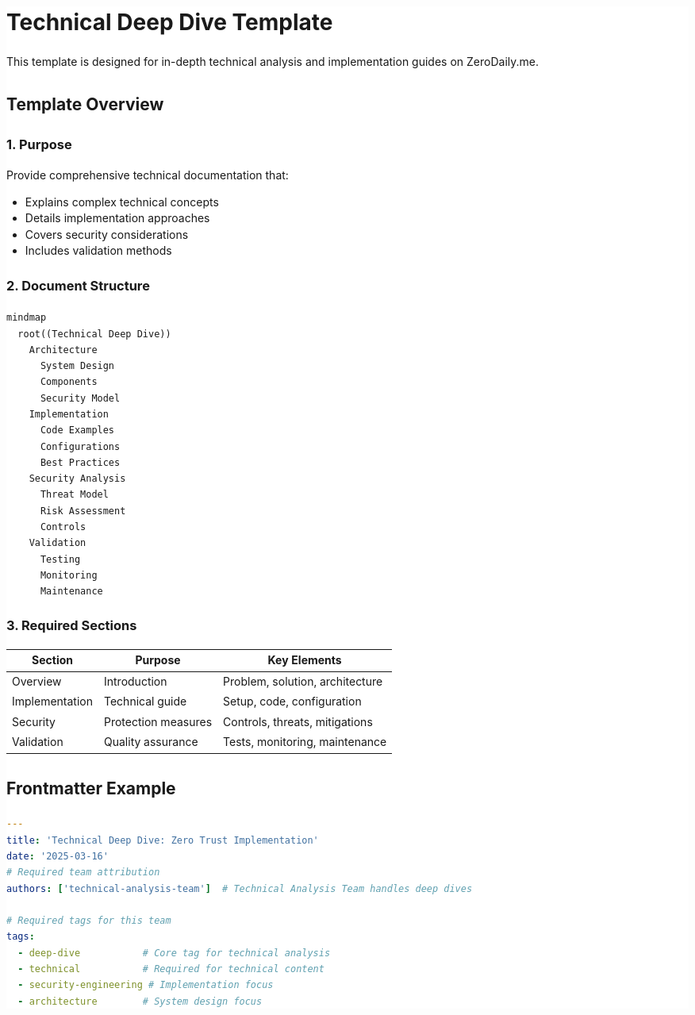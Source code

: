 # Technical Deep Dive Template

This template is designed for in-depth technical analysis and implementation guides on ZeroDaily.me.

## Template Overview

### 1. Purpose
Provide comprehensive technical documentation that:
- Explains complex technical concepts
- Details implementation approaches
- Covers security considerations
- Includes validation methods

### 2. Document Structure
```mermaid
mindmap
  root((Technical Deep Dive))
    Architecture
      System Design
      Components
      Security Model
    Implementation
      Code Examples
      Configurations
      Best Practices
    Security Analysis
      Threat Model
      Risk Assessment
      Controls
    Validation
      Testing
      Monitoring
      Maintenance
```

### 3. Required Sections
| Section | Purpose | Key Elements |
|---------|---------|-------------|
| Overview | Introduction | Problem, solution, architecture |
| Implementation | Technical guide | Setup, code, configuration |
| Security | Protection measures | Controls, threats, mitigations |
| Validation | Quality assurance | Tests, monitoring, maintenance |

## Frontmatter Example
```yaml
---
title: 'Technical Deep Dive: Zero Trust Implementation'
date: '2025-03-16'
# Required team attribution
authors: ['technical-analysis-team']  # Technical Analysis Team handles deep dives

# Required tags for this team
tags: 
  - deep-dive           # Core tag for technical analysis
  - technical           # Required for technical content
  - security-engineering # Implementation focus
  - architecture        # System design focus
```